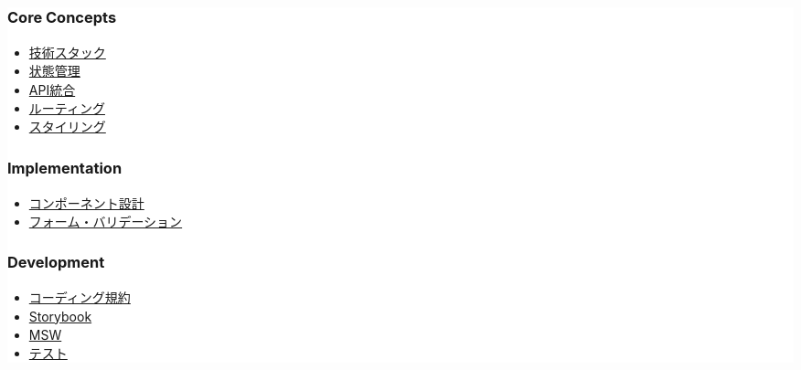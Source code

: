 ### Core Concepts

- [技術スタック](../03-core-concepts/01-tech-stack.md)
- [状態管理](../03-core-concepts/02-state-management.md)
- [API統合](../03-core-concepts/03-api-integration.md)
- [ルーティング](../03-core-concepts/04-routing.md)
- [スタイリング](../03-core-concepts/05-styling.md)

### Implementation

- [コンポーネント設計](../04-implementation/01-component-design.md)
- [フォーム・バリデーション](../04-implementation/02-forms-validation.md)

### Development

- [コーディング規約](../05-development/01-coding-standards.md)
- [Storybook](../05-development/02-storybook.md)
- [MSW](../05-development/03-msw.md)
- [テスト](../05-development/04-testing.md)
